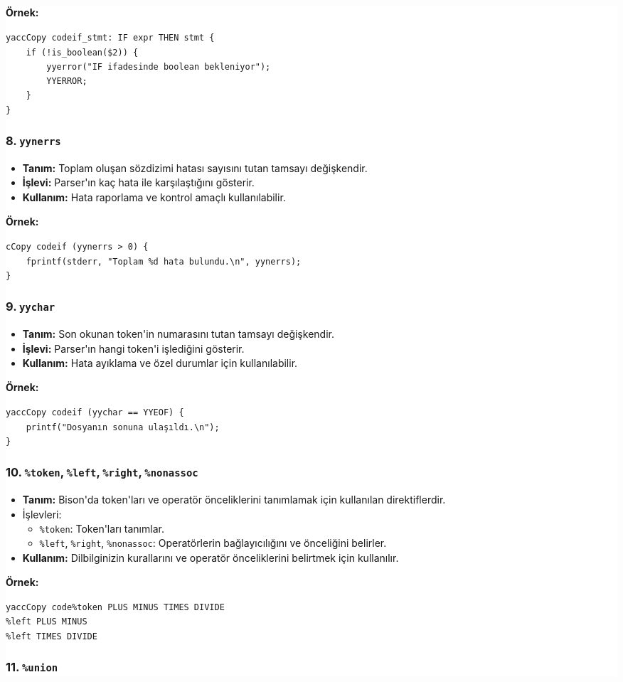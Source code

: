 **Örnek:**

```
yaccCopy codeif_stmt: IF expr THEN stmt {
    if (!is_boolean($2)) {
        yyerror("IF ifadesinde boolean bekleniyor");
        YYERROR;
    }
}
```

### 8. `yynerrs`

- **Tanım:** Toplam oluşan sözdizimi hatası sayısını tutan tamsayı değişkendir.
- **İşlevi:** Parser'ın kaç hata ile karşılaştığını gösterir.
- **Kullanım:** Hata raporlama ve kontrol amaçlı kullanılabilir.

**Örnek:**

```
cCopy codeif (yynerrs > 0) {
    fprintf(stderr, "Toplam %d hata bulundu.\n", yynerrs);
}
```

### 9. `yychar`

- **Tanım:** Son okunan token'in numarasını tutan tamsayı değişkendir.
- **İşlevi:** Parser'ın hangi token'i işlediğini gösterir.
- **Kullanım:** Hata ayıklama ve özel durumlar için kullanılabilir.

**Örnek:**

```
yaccCopy codeif (yychar == YYEOF) {
    printf("Dosyanın sonuna ulaşıldı.\n");
}
```

### 10. `%token`, `%left`, `%right`, `%nonassoc`

- **Tanım:** Bison'da token'ları ve operatör önceliklerini tanımlamak için kullanılan direktiflerdir.
- İşlevleri:
  - `%token`: Token'ları tanımlar.
  - `%left`, `%right`, `%nonassoc`: Operatörlerin bağlayıcılığını ve önceliğini belirler.
- **Kullanım:** Dilbilginizin kurallarını ve operatör önceliklerini belirtmek için kullanılır.

**Örnek:**

```
yaccCopy code%token PLUS MINUS TIMES DIVIDE
%left PLUS MINUS
%left TIMES DIVIDE
```

### 11. `%union`
